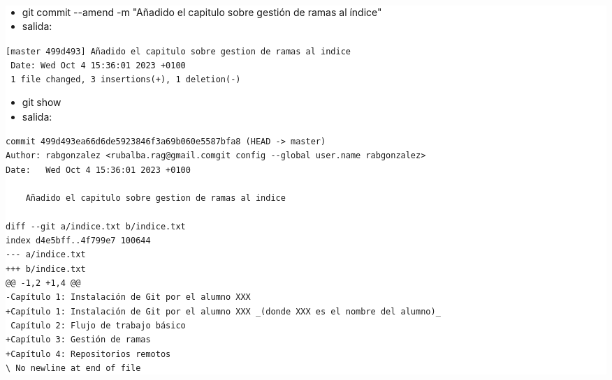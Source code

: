 ```code
```

- git commit --amend -m "Añadido el capitulo sobre gestión de ramas al índice"
- salida:
```code
[master 499d493] Añadido el capitulo sobre gestion de ramas al indice
 Date: Wed Oct 4 15:36:01 2023 +0100
 1 file changed, 3 insertions(+), 1 deletion(-)
```

- git show
- salida:
```code
commit 499d493ea66d6de5923846f3a69b060e5587bfa8 (HEAD -> master)
Author: rabgonzalez <rubalba.rag@gmail.comgit config --global user.name rabgonzalez>
Date:   Wed Oct 4 15:36:01 2023 +0100

    Añadido el capitulo sobre gestion de ramas al indice

diff --git a/indice.txt b/indice.txt
index d4e5bff..4f799e7 100644
--- a/indice.txt
+++ b/indice.txt
@@ -1,2 +1,4 @@
-Capítulo 1: Instalación de Git por el alumno XXX
+Capítulo 1: Instalación de Git por el alumno XXX _(donde XXX es el nombre del alumno)_
 Capítulo 2: Flujo de trabajo básico
+Capítulo 3: Gestión de ramas
+Capítulo 4: Repositorios remotos
\ No newline at end of file
```
</div>


